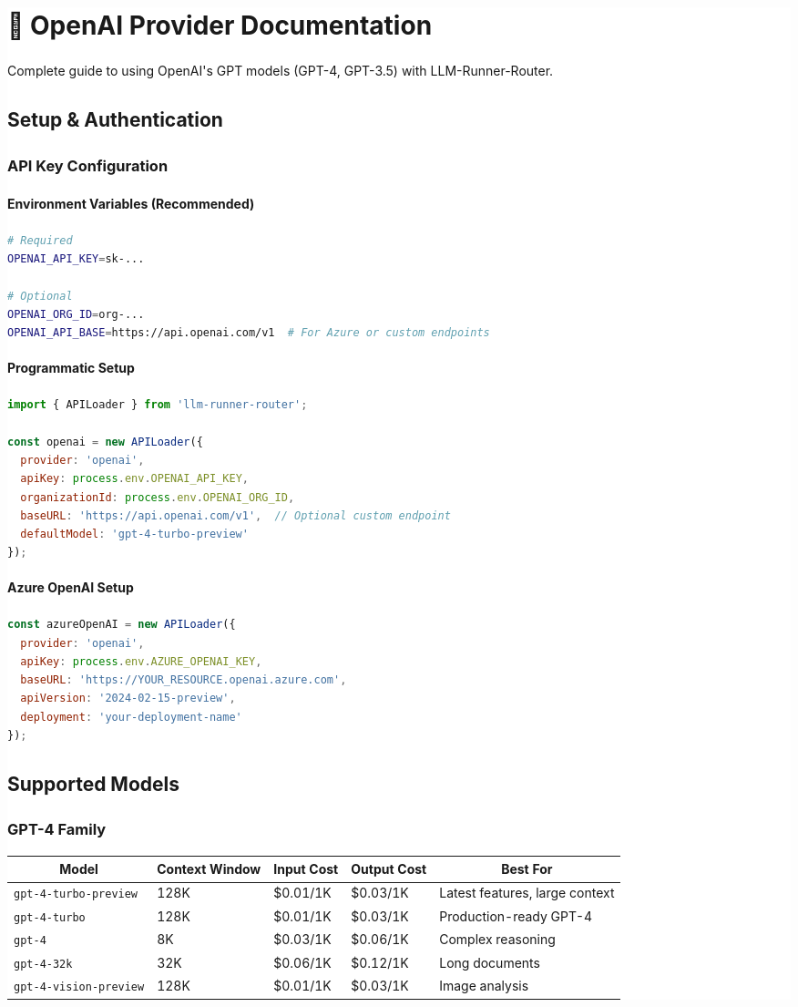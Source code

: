 # 🤖 OpenAI Provider Documentation

Complete guide to using OpenAI's GPT models (GPT-4, GPT-3.5) with LLM-Runner-Router.

## Setup & Authentication

### API Key Configuration

#### Environment Variables (Recommended)
```bash
# Required
OPENAI_API_KEY=sk-...

# Optional
OPENAI_ORG_ID=org-...
OPENAI_API_BASE=https://api.openai.com/v1  # For Azure or custom endpoints
```

#### Programmatic Setup
```javascript
import { APILoader } from 'llm-runner-router';

const openai = new APILoader({
  provider: 'openai',
  apiKey: process.env.OPENAI_API_KEY,
  organizationId: process.env.OPENAI_ORG_ID,
  baseURL: 'https://api.openai.com/v1',  // Optional custom endpoint
  defaultModel: 'gpt-4-turbo-preview'
});
```

#### Azure OpenAI Setup
```javascript
const azureOpenAI = new APILoader({
  provider: 'openai',
  apiKey: process.env.AZURE_OPENAI_KEY,
  baseURL: 'https://YOUR_RESOURCE.openai.azure.com',
  apiVersion: '2024-02-15-preview',
  deployment: 'your-deployment-name'
});
```

## Supported Models

### GPT-4 Family

| Model | Context Window | Input Cost | Output Cost | Best For |
|-------|---------------|------------|-------------|----------|
| `gpt-4-turbo-preview` | 128K | $0.01/1K | $0.03/1K | Latest features, large context |
| `gpt-4-turbo` | 128K | $0.01/1K | $0.03/1K | Production-ready GPT-4 |
| `gpt-4` | 8K | $0.03/1K | $0.06/1K | Complex reasoning |
| `gpt-4-32k` | 32K | $0.06/1K | $0.12/1K | Long documents |
| `gpt-4-vision-preview` | 128K | $0.01/1K | $0.03/1K | Image analysis |
